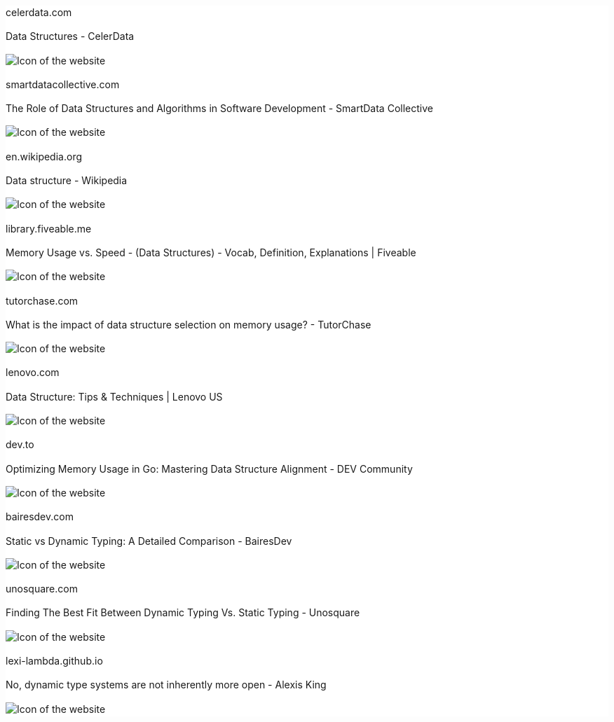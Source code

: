 celerdata.com

Data Structures - CelerData

![Icon of the website](https://t0.gstatic.com/faviconV2?url=https://www.smartdatacollective.com/&client=BARD&type=FAVICON&size=256&fallback_opts=TYPE,SIZE,URL)

smartdatacollective.com

The Role of Data Structures and Algorithms in Software Development - SmartData Collective

![Icon of the website](https://t2.gstatic.com/faviconV2?url=https://en.wikipedia.org/&client=BARD&type=FAVICON&size=256&fallback_opts=TYPE,SIZE,URL)

en.wikipedia.org

Data structure - Wikipedia

![Icon of the website](https://t1.gstatic.com/faviconV2?url=https://library.fiveable.me/&client=BARD&type=FAVICON&size=256&fallback_opts=TYPE,SIZE,URL)

library.fiveable.me

Memory Usage vs. Speed - (Data Structures) - Vocab, Definition, Explanations | Fiveable

![Icon of the website](https://t0.gstatic.com/faviconV2?url=https://www.tutorchase.com/&client=BARD&type=FAVICON&size=256&fallback_opts=TYPE,SIZE,URL)

tutorchase.com

What is the impact of data structure selection on memory usage? - TutorChase

![Icon of the website](https://t3.gstatic.com/faviconV2?url=https://www.lenovo.com/&client=BARD&type=FAVICON&size=256&fallback_opts=TYPE,SIZE,URL)

lenovo.com

Data Structure: Tips & Techniques | Lenovo US

![Icon of the website](https://t0.gstatic.com/faviconV2?url=https://dev.to/&client=BARD&type=FAVICON&size=256&fallback_opts=TYPE,SIZE,URL)

dev.to

Optimizing Memory Usage in Go: Mastering Data Structure Alignment - DEV Community

![Icon of the website](https://t1.gstatic.com/faviconV2?url=https://www.bairesdev.com/&client=BARD&type=FAVICON&size=256&fallback_opts=TYPE,SIZE,URL)

bairesdev.com

Static vs Dynamic Typing: A Detailed Comparison - BairesDev

![Icon of the website](https://t3.gstatic.com/faviconV2?url=https://www.unosquare.com/&client=BARD&type=FAVICON&size=256&fallback_opts=TYPE,SIZE,URL)

unosquare.com

Finding The Best Fit Between Dynamic Typing Vs. Static Typing - Unosquare

![Icon of the website](https://t0.gstatic.com/faviconV2?url=https://lexi-lambda.github.io/&client=BARD&type=FAVICON&size=256&fallback_opts=TYPE,SIZE,URL)

lexi-lambda.github.io

No, dynamic type systems are not inherently more open - Alexis King

![Icon of the website](https://t3.gstatic.com/faviconV2?url=https://realpython.com/&client=BARD&type=FAVICON&size=256&fallback_opts=TYPE,SIZE,URL)
